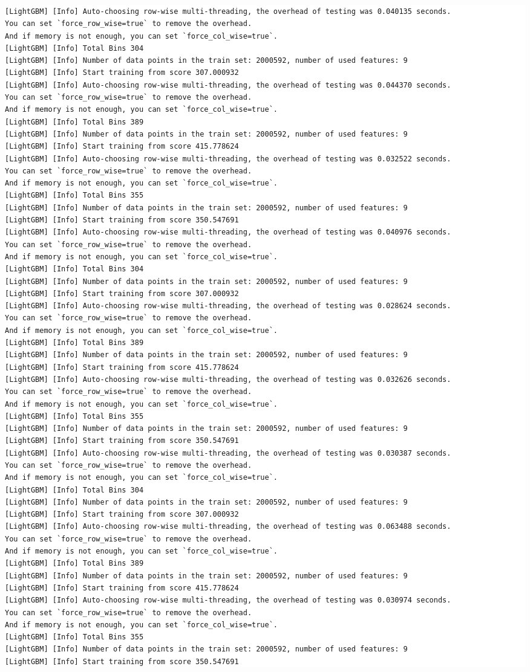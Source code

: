     [LightGBM] [Info] Auto-choosing row-wise multi-threading, the overhead of testing was 0.040135 seconds.
    You can set `force_row_wise=true` to remove the overhead.
    And if memory is not enough, you can set `force_col_wise=true`.
    [LightGBM] [Info] Total Bins 304
    [LightGBM] [Info] Number of data points in the train set: 2000592, number of used features: 9
    [LightGBM] [Info] Start training from score 307.000932
    [LightGBM] [Info] Auto-choosing row-wise multi-threading, the overhead of testing was 0.044370 seconds.
    You can set `force_row_wise=true` to remove the overhead.
    And if memory is not enough, you can set `force_col_wise=true`.
    [LightGBM] [Info] Total Bins 389
    [LightGBM] [Info] Number of data points in the train set: 2000592, number of used features: 9
    [LightGBM] [Info] Start training from score 415.778624
    [LightGBM] [Info] Auto-choosing row-wise multi-threading, the overhead of testing was 0.032522 seconds.
    You can set `force_row_wise=true` to remove the overhead.
    And if memory is not enough, you can set `force_col_wise=true`.
    [LightGBM] [Info] Total Bins 355
    [LightGBM] [Info] Number of data points in the train set: 2000592, number of used features: 9
    [LightGBM] [Info] Start training from score 350.547691
    [LightGBM] [Info] Auto-choosing row-wise multi-threading, the overhead of testing was 0.040976 seconds.
    You can set `force_row_wise=true` to remove the overhead.
    And if memory is not enough, you can set `force_col_wise=true`.
    [LightGBM] [Info] Total Bins 304
    [LightGBM] [Info] Number of data points in the train set: 2000592, number of used features: 9
    [LightGBM] [Info] Start training from score 307.000932
    [LightGBM] [Info] Auto-choosing row-wise multi-threading, the overhead of testing was 0.028624 seconds.
    You can set `force_row_wise=true` to remove the overhead.
    And if memory is not enough, you can set `force_col_wise=true`.
    [LightGBM] [Info] Total Bins 389
    [LightGBM] [Info] Number of data points in the train set: 2000592, number of used features: 9
    [LightGBM] [Info] Start training from score 415.778624
    [LightGBM] [Info] Auto-choosing row-wise multi-threading, the overhead of testing was 0.032626 seconds.
    You can set `force_row_wise=true` to remove the overhead.
    And if memory is not enough, you can set `force_col_wise=true`.
    [LightGBM] [Info] Total Bins 355
    [LightGBM] [Info] Number of data points in the train set: 2000592, number of used features: 9
    [LightGBM] [Info] Start training from score 350.547691
    [LightGBM] [Info] Auto-choosing row-wise multi-threading, the overhead of testing was 0.030387 seconds.
    You can set `force_row_wise=true` to remove the overhead.
    And if memory is not enough, you can set `force_col_wise=true`.
    [LightGBM] [Info] Total Bins 304
    [LightGBM] [Info] Number of data points in the train set: 2000592, number of used features: 9
    [LightGBM] [Info] Start training from score 307.000932
    [LightGBM] [Info] Auto-choosing row-wise multi-threading, the overhead of testing was 0.063488 seconds.
    You can set `force_row_wise=true` to remove the overhead.
    And if memory is not enough, you can set `force_col_wise=true`.
    [LightGBM] [Info] Total Bins 389
    [LightGBM] [Info] Number of data points in the train set: 2000592, number of used features: 9
    [LightGBM] [Info] Start training from score 415.778624
    [LightGBM] [Info] Auto-choosing row-wise multi-threading, the overhead of testing was 0.030974 seconds.
    You can set `force_row_wise=true` to remove the overhead.
    And if memory is not enough, you can set `force_col_wise=true`.
    [LightGBM] [Info] Total Bins 355
    [LightGBM] [Info] Number of data points in the train set: 2000592, number of used features: 9
    [LightGBM] [Info] Start training from score 350.547691
